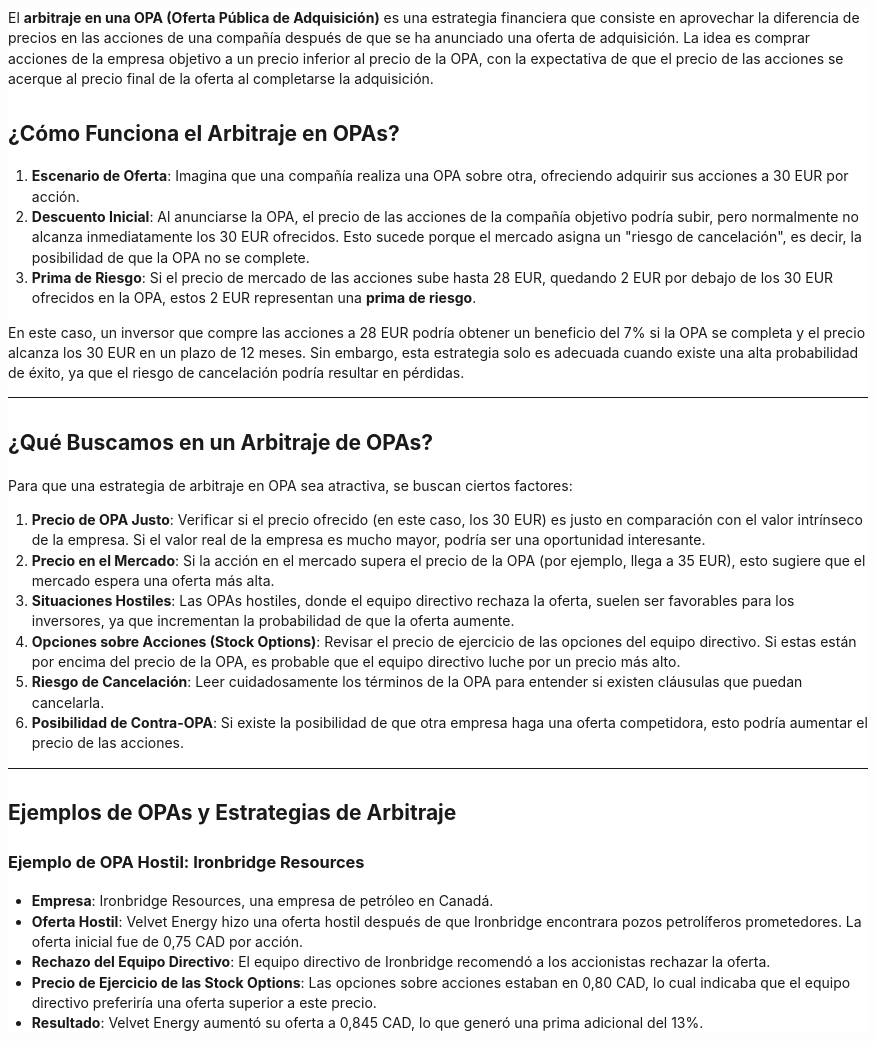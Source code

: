 El **arbitraje en una OPA (Oferta Pública de Adquisición)** es una estrategia financiera que consiste en aprovechar la diferencia de precios en las acciones de una compañía después de que se ha anunciado una oferta de adquisición. La idea es comprar acciones de la empresa objetivo a un precio inferior al precio de la OPA, con la expectativa de que el precio de las acciones se acerque al precio final de la oferta al completarse la adquisición.

## ¿Cómo Funciona el Arbitraje en OPAs?

1. **Escenario de Oferta**: Imagina que una compañía realiza una OPA sobre otra, ofreciendo adquirir sus acciones a 30 EUR por acción.
2. **Descuento Inicial**: Al anunciarse la OPA, el precio de las acciones de la compañía objetivo podría subir, pero normalmente no alcanza inmediatamente los 30 EUR ofrecidos. Esto sucede porque el mercado asigna un "riesgo de cancelación", es decir, la posibilidad de que la OPA no se complete.
3. **Prima de Riesgo**: Si el precio de mercado de las acciones sube hasta 28 EUR, quedando 2 EUR por debajo de los 30 EUR ofrecidos en la OPA, estos 2 EUR representan una **prima de riesgo**.

En este caso, un inversor que compre las acciones a 28 EUR podría obtener un beneficio del 7% si la OPA se completa y el precio alcanza los 30 EUR en un plazo de 12 meses. Sin embargo, esta estrategia solo es adecuada cuando existe una alta probabilidad de éxito, ya que el riesgo de cancelación podría resultar en pérdidas.

---

## ¿Qué Buscamos en un Arbitraje de OPAs?

Para que una estrategia de arbitraje en OPA sea atractiva, se buscan ciertos factores:

1. **Precio de OPA Justo**: Verificar si el precio ofrecido (en este caso, los 30 EUR) es justo en comparación con el valor intrínseco de la empresa. Si el valor real de la empresa es mucho mayor, podría ser una oportunidad interesante.
2. **Precio en el Mercado**: Si la acción en el mercado supera el precio de la OPA (por ejemplo, llega a 35 EUR), esto sugiere que el mercado espera una oferta más alta.
3. **Situaciones Hostiles**: Las OPAs hostiles, donde el equipo directivo rechaza la oferta, suelen ser favorables para los inversores, ya que incrementan la probabilidad de que la oferta aumente.
4. **Opciones sobre Acciones (Stock Options)**: Revisar el precio de ejercicio de las opciones del equipo directivo. Si estas están por encima del precio de la OPA, es probable que el equipo directivo luche por un precio más alto.
5. **Riesgo de Cancelación**: Leer cuidadosamente los términos de la OPA para entender si existen cláusulas que puedan cancelarla.
6. **Posibilidad de Contra-OPA**: Si existe la posibilidad de que otra empresa haga una oferta competidora, esto podría aumentar el precio de las acciones.

---

## Ejemplos de OPAs y Estrategias de Arbitraje

### Ejemplo de OPA Hostil: Ironbridge Resources
- **Empresa**: Ironbridge Resources, una empresa de petróleo en Canadá.
- **Oferta Hostil**: Velvet Energy hizo una oferta hostil después de que Ironbridge encontrara pozos petrolíferos prometedores. La oferta inicial fue de 0,75 CAD por acción.
- **Rechazo del Equipo Directivo**: El equipo directivo de Ironbridge recomendó a los accionistas rechazar la oferta.
- **Precio de Ejercicio de las Stock Options**: Las opciones sobre acciones estaban en 0,80 CAD, lo cual indicaba que el equipo directivo preferiría una oferta superior a este precio.
- **Resultado**: Velvet Energy aumentó su oferta a 0,845 CAD, lo que generó una prima adicional del 13%.
